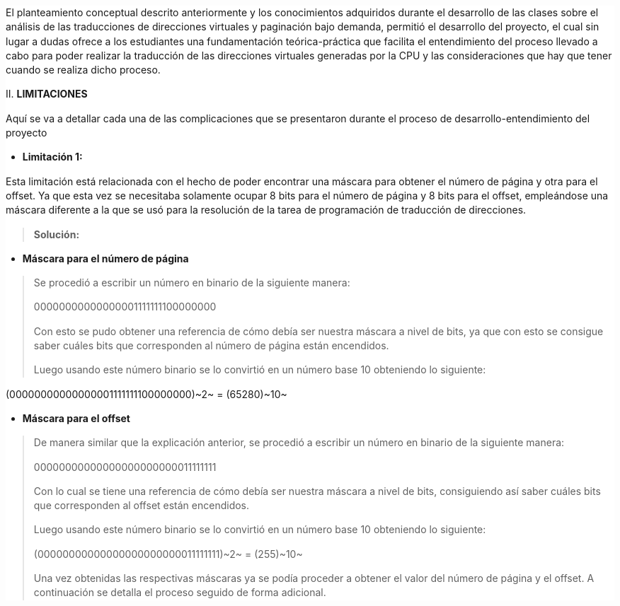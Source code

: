 El planteamiento conceptual descrito anteriormente y los conocimientos
adquiridos durante el desarrollo de las clases sobre el análisis de las
traducciones de direcciones virtuales y paginación bajo demanda,
permitió el desarrollo del proyecto, el cual sin lugar a dudas ofrece a
los estudiantes una fundamentación teórica-práctica que facilita el
entendimiento del proceso llevado a cabo para poder realizar la
traducción de las direcciones virtuales generadas por la CPU y las
consideraciones que hay que tener cuando se realiza dicho proceso.

II. **LIMITACIONES**

Aquí se va a detallar cada una de las complicaciones que se presentaron
durante el proceso de desarrollo-entendimiento del proyecto

-   **Limitación 1:**

Esta limitación está relacionada con el hecho de poder encontrar una
máscara para obtener el número de página y otra para el offset. Ya que
esta vez se necesitaba solamente ocupar 8 bits para el número de página
y 8 bits para el offset, empleándose una máscara diferente a la que se
usó para la resolución de la tarea de programación de traducción de
direcciones.

> **Solución:**

-   **Máscara para el número de página**

> Se procedió a escribir un número en binario de la siguiente manera:
>
> 00000000000000001111111100000000
>
> Con esto se pudo obtener una referencia de cómo debía ser nuestra
> máscara a nivel de bits, ya que con esto se consigue saber cuáles bits
> que corresponden al número de página están encendidos.
>
> Luego usando este número binario se lo convirtió en un número base 10
> obteniendo lo siguiente:

(00000000000000001111111100000000)~2~ = (65280)~10~

-   **Máscara para el offset**

> De manera similar que la explicación anterior, se procedió a escribir
> un número en binario de la siguiente manera:
>
> 00000000000000000000000011111111
>
> Con lo cual se tiene una referencia de cómo debía ser nuestra máscara
> a nivel de bits, consiguiendo así saber cuáles bits que corresponden
> al offset están encendidos.
>
> Luego usando este número binario se lo convirtió en un número base 10
> obteniendo lo siguiente:
>
> (00000000000000000000000011111111)~2~ = (255)~10~
>
> Una vez obtenidas las respectivas máscaras ya se podía proceder a
> obtener el valor del número de página y el offset. A continuación se
> detalla el proceso seguido de forma adicional.
